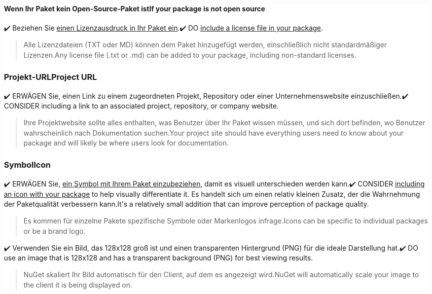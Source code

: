 #### <a name="if-your-package-is-not-open-source"></a><span data-ttu-id="4fdd2-187">Wenn Ihr Paket kein Open-Source-Paket ist</span><span class="sxs-lookup"><span data-stu-id="4fdd2-187">If your package is not open source</span></span>

<span data-ttu-id="4fdd2-188">✔️ Beziehen Sie [einen Lizenzausdruck in Ihr Paket ein](https://docs.microsoft.com/nuget/reference/msbuild-targets#packing-a-license-expression-or-a-license-file).</span><span class="sxs-lookup"><span data-stu-id="4fdd2-188">✔️ DO [include a license file in your package](https://docs.microsoft.com/nuget/reference/msbuild-targets#packing-a-license-expression-or-a-license-file).</span></span>
> <span data-ttu-id="4fdd2-189">Alle Lizenzdateien (TXT oder MD) können dem Paket hinzugefügt werden, einschließlich nicht standardmäßiger Lizenzen.</span><span class="sxs-lookup"><span data-stu-id="4fdd2-189">Any license file (.txt or .md) can be added to your package, including non-standard licenses.</span></span> 

### <a name="project-url"></a><span data-ttu-id="4fdd2-190">Projekt-URL</span><span class="sxs-lookup"><span data-stu-id="4fdd2-190">Project URL</span></span>

<span data-ttu-id="4fdd2-191">✔️ ERWÄGEN Sie, einen Link zu einem zugeordneten Projekt, Repository oder einer Unternehmenswebsite einzuschließen.</span><span class="sxs-lookup"><span data-stu-id="4fdd2-191">✔️ CONSIDER including a link to an associated project, repository, or company website.</span></span>
> <span data-ttu-id="4fdd2-192">Ihre Projektwebsite sollte alles enthalten, was Benutzer über Ihr Paket wissen müssen, und sich dort befinden, wo Benutzer wahrscheinlich nach Dokumentation suchen.</span><span class="sxs-lookup"><span data-stu-id="4fdd2-192">Your project site should have everything users need to know about your package and will likely be where users look for documentation.</span></span>

### <a name="icon"></a><span data-ttu-id="4fdd2-193">Symbol</span><span class="sxs-lookup"><span data-stu-id="4fdd2-193">Icon</span></span>

<span data-ttu-id="4fdd2-194">✔️ ERWÄGEN Sie, [ein Symbol mit Ihrem Paket einzubeziehen](https://docs.microsoft.com/nuget/reference/msbuild-targets#packing-an-icon-image-file), damit es visuell unterschieden werden kann.</span><span class="sxs-lookup"><span data-stu-id="4fdd2-194">✔️ CONSIDER [including an icon with your package](https://docs.microsoft.com/nuget/reference/msbuild-targets#packing-an-icon-image-file) to help visually differentiate it.</span></span> <span data-ttu-id="4fdd2-195">Es handelt sich um einen relativ kleinen Zusatz, der die Wahrnehmung der Paketqualität verbessern kann.</span><span class="sxs-lookup"><span data-stu-id="4fdd2-195">It's a relatively small addition that can improve perception of package quality.</span></span>
> <span data-ttu-id="4fdd2-196">Es kommen für einzelne Pakete spezifische Symbole oder Markenlogos infrage.</span><span class="sxs-lookup"><span data-stu-id="4fdd2-196">Icons can be specific to individual packages or be a brand logo.</span></span>

<span data-ttu-id="4fdd2-197">✔️ Verwenden Sie ein Bild, das 128x128 groß ist und einen transparenten Hintergrund (PNG) für die ideale Darstellung hat.</span><span class="sxs-lookup"><span data-stu-id="4fdd2-197">✔️ DO use an image that is 128x128 and has a transparent background (PNG) for best viewing results.</span></span>
> <span data-ttu-id="4fdd2-198">NuGet skaliert Ihr Bild automatisch für den Client, auf dem es angezeigt wird.</span><span class="sxs-lookup"><span data-stu-id="4fdd2-198">NuGet will automatically scale your image to the client it is being displayed on.</span></span>
